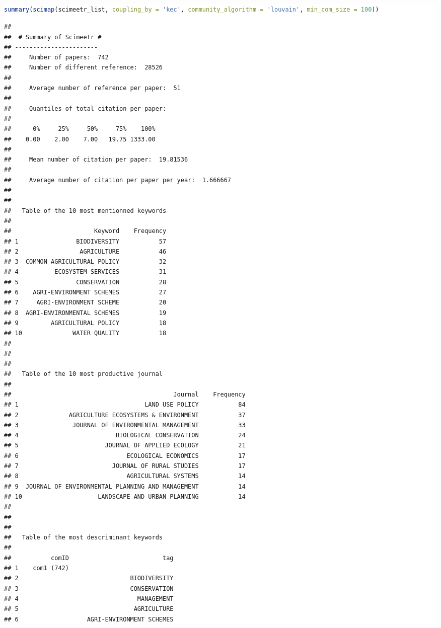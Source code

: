 ```r
summary(scimap(scimeetr_list, coupling_by = 'kec', community_algorithm = 'louvain', min_com_size = 100))
```

```
## 
##  # Summary of Scimeetr #
## -----------------------
##     Number of papers:  742
##     Number of different reference:  28526
## 
##     Average number of reference per paper:  51
## 
##     Quantiles of total citation per paper: 
## 
##      0%     25%     50%     75%    100% 
##    0.00    2.00    7.00   19.75 1333.00 
## 
##     Mean number of citation per paper:  19.81536
## 
##     Average number of citation per paper per year:  1.666667
## 
## 
##   Table of the 10 most mentionned keywords 
## 
##                       Keyword    Frequency
## 1                BIODIVERSITY           57
## 2                 AGRICULTURE           46
## 3  COMMON AGRICULTURAL POLICY           32
## 4          ECOSYSTEM SERVICES           31
## 5                CONSERVATION           28
## 6    AGRI-ENVIRONMENT SCHEMES           27
## 7     AGRI-ENVIRONMENT SCHEME           20
## 8  AGRI-ENVIRONMENTAL SCHEMES           19
## 9         AGRICULTURAL POLICY           18
## 10              WATER QUALITY           18
## 
## 
## 
##   Table of the 10 most productive journal 
## 
##                                             Journal    Frequency
## 1                                   LAND USE POLICY           84
## 2              AGRICULTURE ECOSYSTEMS & ENVIRONMENT           37
## 3               JOURNAL OF ENVIRONMENTAL MANAGEMENT           33
## 4                           BIOLOGICAL CONSERVATION           24
## 5                        JOURNAL OF APPLIED ECOLOGY           21
## 6                              ECOLOGICAL ECONOMICS           17
## 7                          JOURNAL OF RURAL STUDIES           17
## 8                              AGRICULTURAL SYSTEMS           14
## 9  JOURNAL OF ENVIRONMENTAL PLANNING AND MANAGEMENT           14
## 10                     LANDSCAPE AND URBAN PLANNING           14
## 
## 
## 
##   Table of the most descriminant keywords 
## 
##           comID                          tag
## 1    com1 (742)                             
## 2                               BIODIVERSITY
## 3                               CONSERVATION
## 4                                 MANAGEMENT
## 5                                AGRICULTURE
## 6                   AGRI-ENVIRONMENT SCHEMES
```